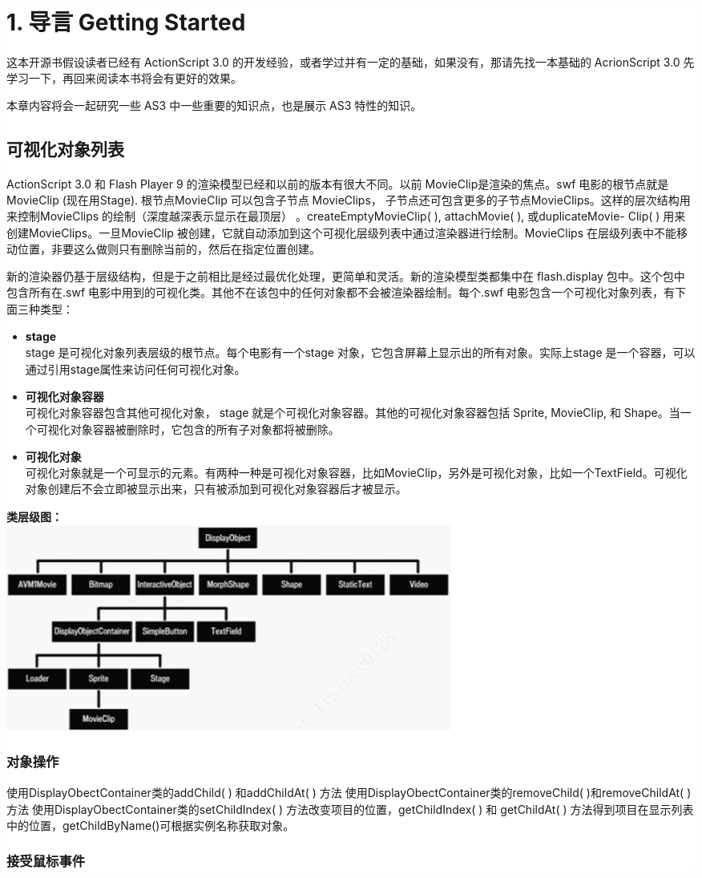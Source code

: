 # 1. 导言 Getting Started

这本开源书假设读者已经有 ActionScript 3.0 的开发经验，或者学过并有一定的基础，如果没有，那请先找一本基础的 AcrionScript 3.0 先学习一下，再回来阅读本书将会有更好的效果。

本章内容将会一起研究一些 AS3 中一些重要的知识点，也是展示 AS3 特性的知识。

## 可视化对象列表

ActionScript 3.0 和 Flash Player 9 的渲染模型已经和以前的版本有很大不同。以前 MovieClip是渲染的焦点。swf 电影的根节点就是 MovieClip (现在用Stage). 根节点MovieClip 可以包含子节点 MovieClips， 子节点还可包含更多的子节点MovieClips。这样的层次结构用来控制MovieClips 的绘制（深度越深表示显示在最顶层） 。createEmptyMovieClip( ), attachMovie( ), 或duplicateMovie- Clip( ) 用来创建MovieClips。一旦MovieClip 被创建，它就自动添加到这个可视化层级列表中通过渲染器进行绘制。MovieClips 在层级列表中不能移动位置，非要这么做则只有删除当前的，然后在指定位置创建。

新的渲染器仍基于层级结构，但是于之前相比是经过最优化处理，更简单和灵活。新的渲染模型类都集中在 flash.display 包中。这个包中包含所有在.swf 电影中用到的可视化类。其他不在该包中的任何对象都不会被渲染器绘制。每个.swf 电影包含一个可视化对象列表，有下面三种类型：

* **stage**  
stage 是可视化对象列表层级的根节点。每个电影有一个stage 对象，它包含屏幕上显示出的所有对象。实际上stage 是一个容器，可以通过引用stage属性来访问任何可视化对象。

* **可视化对象容器**  
可视化对象容器包含其他可视化对象， stage 就是个可视化对象容器。其他的可视化对象容器包括 Sprite, MovieClip, 和 Shape。当一个可视化对象容器被删除时，它包含的所有子对象都将被删除。

* **可视化对象**  
可视化对象就是一个可显示的元素。有两种一种是可视化对象容器，比如MovieClip，另外是可视化对象，比如一个TextField。可视化对象创建后不会立即被显示出来，只有被添加到可视化对象容器后才被显示。

**类层级图：**  
![类层级图](images/1-1.png?raw=true)

### 对象操作

使用DisplayObectContainer类的addChild( ) 和addChildAt( ) 方法
使用DisplayObectContainer类的removeChild( )和removeChildAt( )方法
使用DisplayObectContainer类的setChildIndex( ) 方法改变项目的位置，getChildIndex( ) 和
getChildAt( ) 方法得到项目在显示列表中的位置，getChildByName()可根据实例名称获取对象。

### 接受鼠标事件
